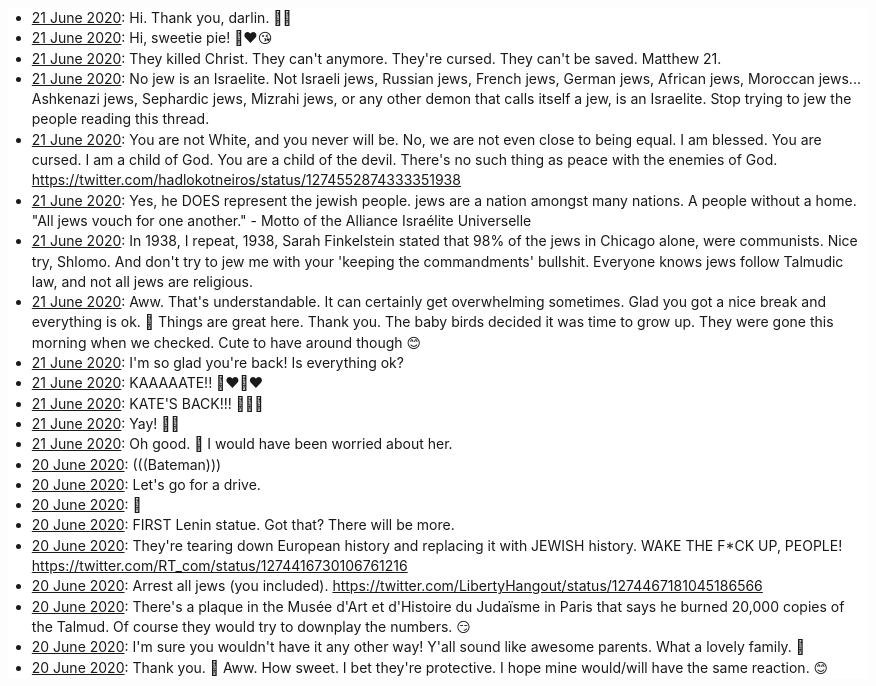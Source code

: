 * [21 June 2020](https://web.archive.org/web/20200621055851/https://twitter.com/_NewGame__/status/1274579836418191361): Hi. Thank you, darlin. 🤗💕
* [21 June 2020](https://web.archive.org/web/20200621054345/https://twitter.com/_NewGame__/status/1274577126344192000): Hi, sweetie pie! 🤗❤😘
* [21 June 2020](https://web.archive.org/web/20200621054241/https://twitter.com/_NewGame__/status/1274576886593499136): They killed Christ. They can't anymore. They're cursed. They can't be saved. Matthew 21.
* [21 June 2020](https://web.archive.org/web/20200621053619/https://twitter.com/_NewGame__/status/1274576662210834432): No jew is an Israelite. Not Israeli jews, Russian jews, French jews, German jews, African jews, Moroccan jews... Ashkenazi jews, Sephardic jews, Mizrahi jews, or any other demon that calls itself a jew, is an Israelite.  Stop trying to jew the people reading this thread.
* [21 June 2020](https://web.archive.org/web/20200621040815/https://twitter.com/_NewGame__/status/1274554358433116160): You are not White, and you never will be. No, we are not even close to being equal. I am blessed. You are cursed. I am a child of God. You are a child of the devil. There's no such thing as peace with the enemies of God. https://twitter.com/hadlokotneiros/status/1274552874333351938
* [21 June 2020](https://web.archive.org/web/20200621035840/https://twitter.com/_NewGame__/status/1274551478074503170): Yes, he DOES represent the jewish people. jews are a nation amongst many nations. A people without a home.  "All jews vouch for one another." - Motto of the Alliance Israélite Universelle
* [21 June 2020](https://web.archive.org/web/20200621034942/https://twitter.com/_NewGame__/status/1274549370466127872): In 1938, I repeat, 1938, Sarah Finkelstein stated that 98% of the jews in Chicago alone, were communists. Nice try, Shlomo.  And don't try to jew me with your 'keeping the commandments' bullshit. Everyone knows jews follow Talmudic law, and not all jews are religious.
* [21 June 2020](https://web.archive.org/web/20200621033722/https://twitter.com/_NewGame__/status/1274546858254168064): Aww. That's understandable. It can certainly get overwhelming sometimes. Glad you got a nice break and everything is ok. 🤗  Things are great here. Thank you. The baby birds decided it was time to grow up. They were gone this morning when we checked. Cute to have around though 😊
* [21 June 2020](https://web.archive.org/web/20200621015151/https://twitter.com/_NewGame__/status/1274518399389843457): I'm so glad you're back! Is everything ok?
* [21 June 2020](https://web.archive.org/web/20200621015151/https://twitter.com/_NewGame__/status/1274518399389843457): KAAAAATE!! 🤗❤🤗❤
* [21 June 2020](https://web.archive.org/web/20200621001942/https://twitter.com/_NewGame__/status/1274497124047052800): KATE'S BACK!!! 🤗🤗🤗
* [21 June 2020](https://web.archive.org/web/20200621002032/https://twitter.com/_NewGame__/status/1274495346182197251): Yay! 🤗😘
* [21 June 2020](https://web.archive.org/web/20200621002032/https://twitter.com/_NewGame__/status/1274495346182197251): Oh good. 🤗 I would have been worried about her.
* [20 June 2020](https://web.archive.org/web/20200620232315/https://twitter.com/_NewGame__/status/1274482794928852993): (((Bateman)))
* [20 June 2020](https://web.archive.org/web/20200620231253/https://twitter.com/_NewGame__/status/1274477597884211200): Let's go for a drive.
* [20 June 2020](https://web.archive.org/web/20200620230747/https://twitter.com/_NewGame__/status/1274476925063327744): 🤗
* [20 June 2020](https://web.archive.org/web/20200620230732/https://twitter.com/_NewGame__/status/1274476371935281152): FIRST Lenin statue.   Got that? There will be more.
* [20 June 2020](https://web.archive.org/web/20200620230732/https://twitter.com/_NewGame__/status/1274476371935281152): They're tearing down European history and replacing it with JEWISH history.   WAKE THE F*CK UP, PEOPLE! https://twitter.com/RT_com/status/1274416730106761216
* [20 June 2020](https://web.archive.org/web/20200620224251/https://twitter.com/_NewGame__/status/1274471286425546757): Arrest all jews (you included). https://twitter.com/LibertyHangout/status/1274467181045186566
* [20 June 2020](https://web.archive.org/web/20200620223912/https://twitter.com/_NewGame__/status/1274470182967111680): There's a plaque in the Musée d'Art et d'Histoire du Judaïsme in Paris that says he burned 20,000 copies of the Talmud. Of course they would try to downplay the numbers. 😏
* [20 June 2020](https://web.archive.org/web/20200620223445/https://twitter.com/_NewGame__/status/1274469628681445378): I'm sure you wouldn't have it any other way! Y'all sound like awesome parents. What a lovely family. 🤗
* [20 June 2020](https://web.archive.org/web/20200620222839/https://twitter.com/_NewGame__/status/1274468129909833728): Thank you. 🤗  Aww. How sweet. I bet they're protective. I hope mine would/will have the same reaction. 😊